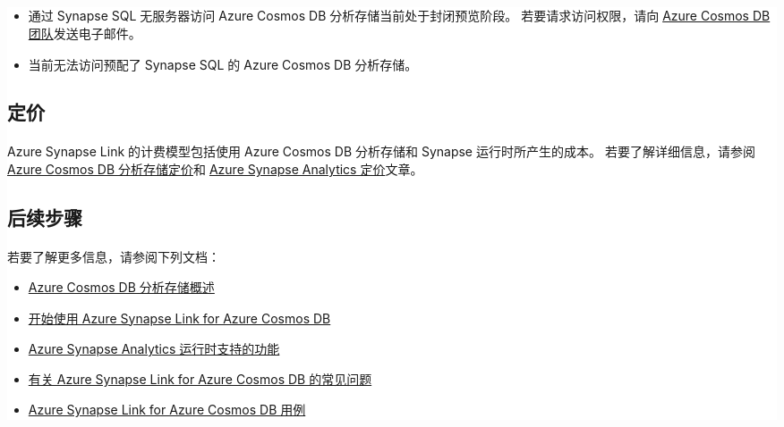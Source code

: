 * 通过 Synapse SQL 无服务器访问 Azure Cosmos DB 分析存储当前处于封闭预览阶段。 若要请求访问权限，请向 [Azure Cosmos DB 团队](mailto:cosmosdbsynapselink@microsoft.com)发送电子邮件。

* 当前无法访问预配了 Synapse SQL 的 Azure Cosmos DB 分析存储。

## <a name="pricing"></a>定价

Azure Synapse Link 的计费模型包括使用 Azure Cosmos DB 分析存储和 Synapse 运行时所产生的成本。 若要了解详细信息，请参阅 [Azure Cosmos DB 分析存储定价](analytical-store-introduction.md#analytical-store-pricing)和 [Azure Synapse Analytics 定价](https://azure.microsoft.com/pricing/details/synapse-analytics/)文章。

## <a name="next-steps"></a>后续步骤

若要了解更多信息，请参阅下列文档：

* [Azure Cosmos DB 分析存储概述](analytical-store-introduction.md)

* [开始使用 Azure Synapse Link for Azure Cosmos DB](configure-synapse-link.md)
 
* [Azure Synapse Analytics 运行时支持的功能](../synapse-analytics/synapse-link/concept-synapse-link-cosmos-db-support.md)

* [有关 Azure Synapse Link for Azure Cosmos DB 的常见问题](synapse-link-frequently-asked-questions.md)

* [Azure Synapse Link for Azure Cosmos DB 用例](synapse-link-use-cases.md)
